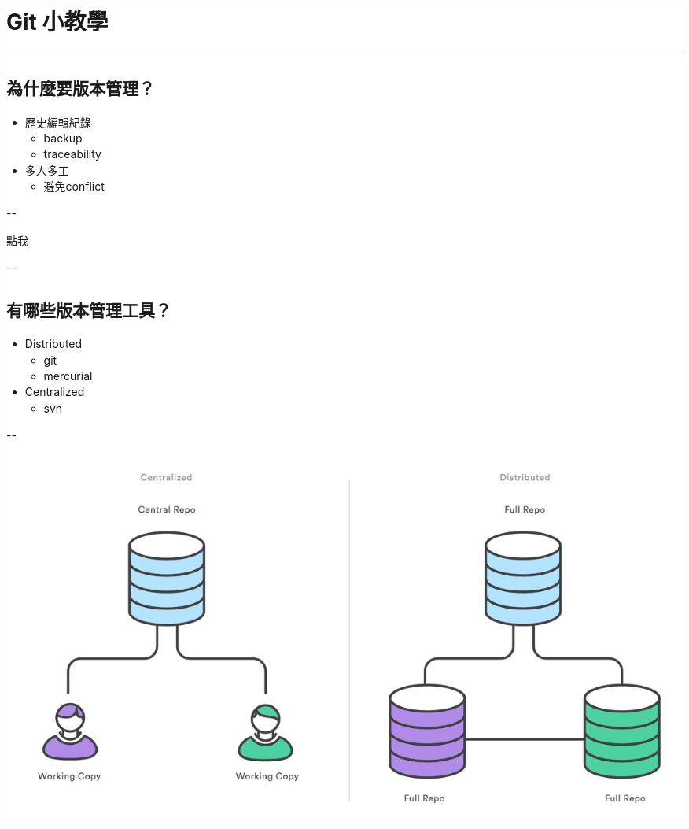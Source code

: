 
# Git 小教學

---

## 為什麼要版本管理？
- 歷史編輯紀錄
    - backup
    - traceability
- 多人多工
    - 避免conflict

--

[點我](http://denny.one/SITCON-Workshop-2015-Apr-git/#9)

--

## 有哪些版本管理工具？
- Distributed
    - git
    - mercurial
- Centralized
    - svn

--

![](img/dist_cent.png)
